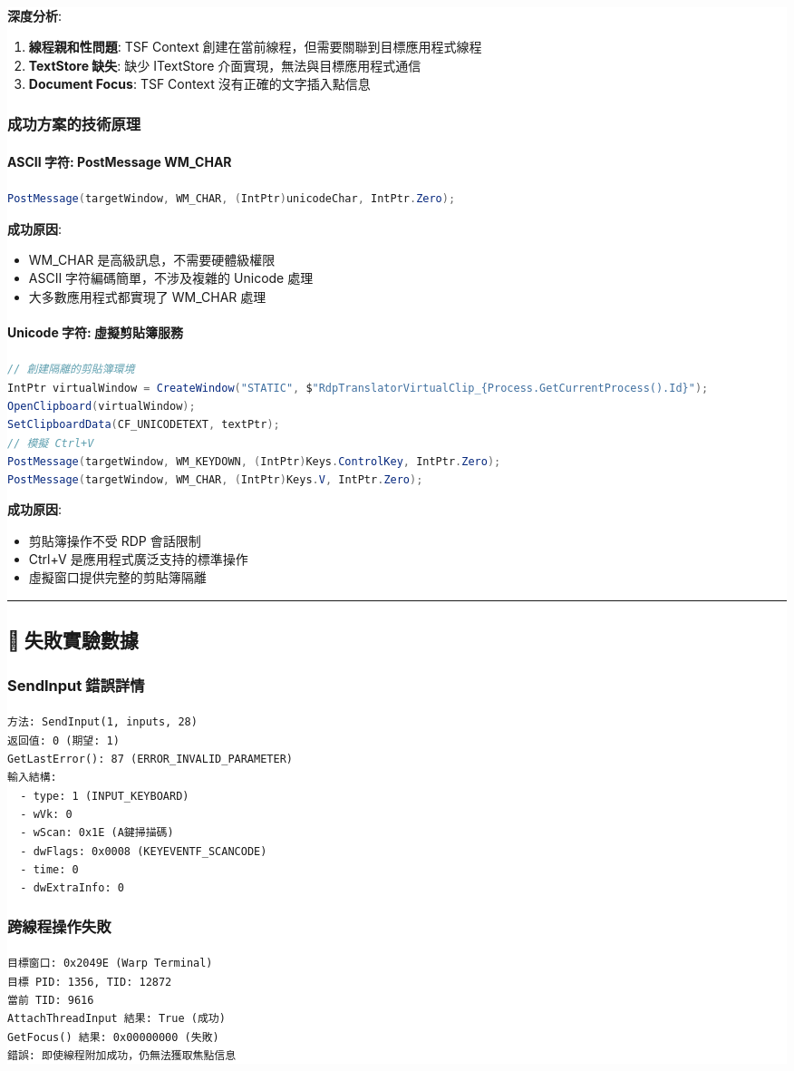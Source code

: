 **深度分析**:
1. **線程親和性問題**: TSF Context 創建在當前線程，但需要關聯到目標應用程式線程
2. **TextStore 缺失**: 缺少 ITextStore 介面實現，無法與目標應用程式通信
3. **Document Focus**: TSF Context 沒有正確的文字插入點信息

### 成功方案的技術原理

#### ASCII 字符: PostMessage WM_CHAR
```csharp
PostMessage(targetWindow, WM_CHAR, (IntPtr)unicodeChar, IntPtr.Zero);
```
**成功原因**:
- WM_CHAR 是高級訊息，不需要硬體級權限
- ASCII 字符編碼簡單，不涉及複雜的 Unicode 處理
- 大多數應用程式都實現了 WM_CHAR 處理

#### Unicode 字符: 虛擬剪貼簿服務
```csharp
// 創建隔離的剪貼簿環境
IntPtr virtualWindow = CreateWindow("STATIC", $"RdpTranslatorVirtualClip_{Process.GetCurrentProcess().Id}");
OpenClipboard(virtualWindow);
SetClipboardData(CF_UNICODETEXT, textPtr);
// 模擬 Ctrl+V
PostMessage(targetWindow, WM_KEYDOWN, (IntPtr)Keys.ControlKey, IntPtr.Zero);
PostMessage(targetWindow, WM_CHAR, (IntPtr)Keys.V, IntPtr.Zero);
```
**成功原因**:
- 剪貼簿操作不受 RDP 會話限制
- Ctrl+V 是應用程式廣泛支持的標準操作
- 虛擬窗口提供完整的剪貼簿隔離

---

## 🧪 失敗實驗數據

### SendInput 錯誤詳情
```
方法: SendInput(1, inputs, 28)
返回值: 0 (期望: 1)
GetLastError(): 87 (ERROR_INVALID_PARAMETER)
輸入結構:
  - type: 1 (INPUT_KEYBOARD)
  - wVk: 0
  - wScan: 0x1E (A鍵掃描碼)
  - dwFlags: 0x0008 (KEYEVENTF_SCANCODE)
  - time: 0
  - dwExtraInfo: 0
```

### 跨線程操作失敗
```
目標窗口: 0x2049E (Warp Terminal)
目標 PID: 1356, TID: 12872
當前 TID: 9616
AttachThreadInput 結果: True (成功)
GetFocus() 結果: 0x00000000 (失敗)
錯誤: 即使線程附加成功，仍無法獲取焦點信息
```
